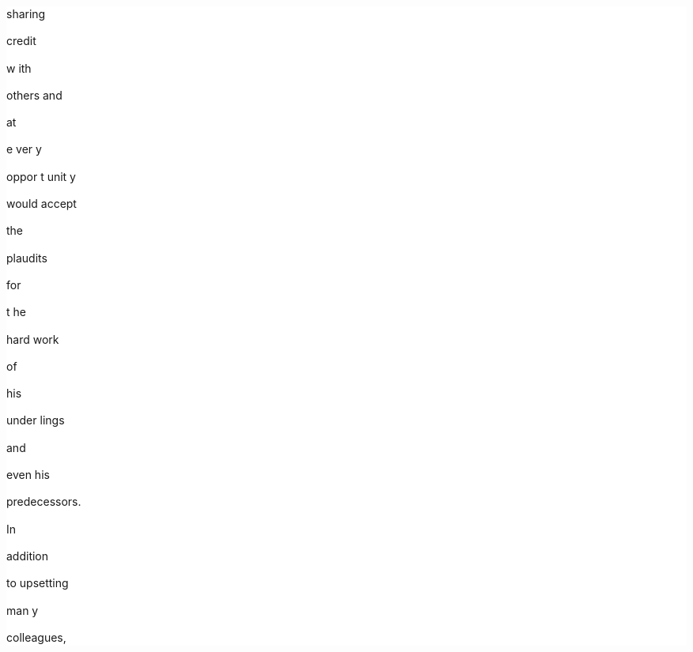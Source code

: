 sharing
 
credit
 
w
ith
 
others
and
 
at
 
e
ver
y
 
oppor
t
unit
y
 
would
accept
 
the
 
plaudits
 
for
 
t
he
 
hard
work
 
of
 
his
 
under
lings
 
and
 
even
his
 
predecessors.
 
In
 
addition
 
to
upsetting
 
man
y
 
colleagues,
 